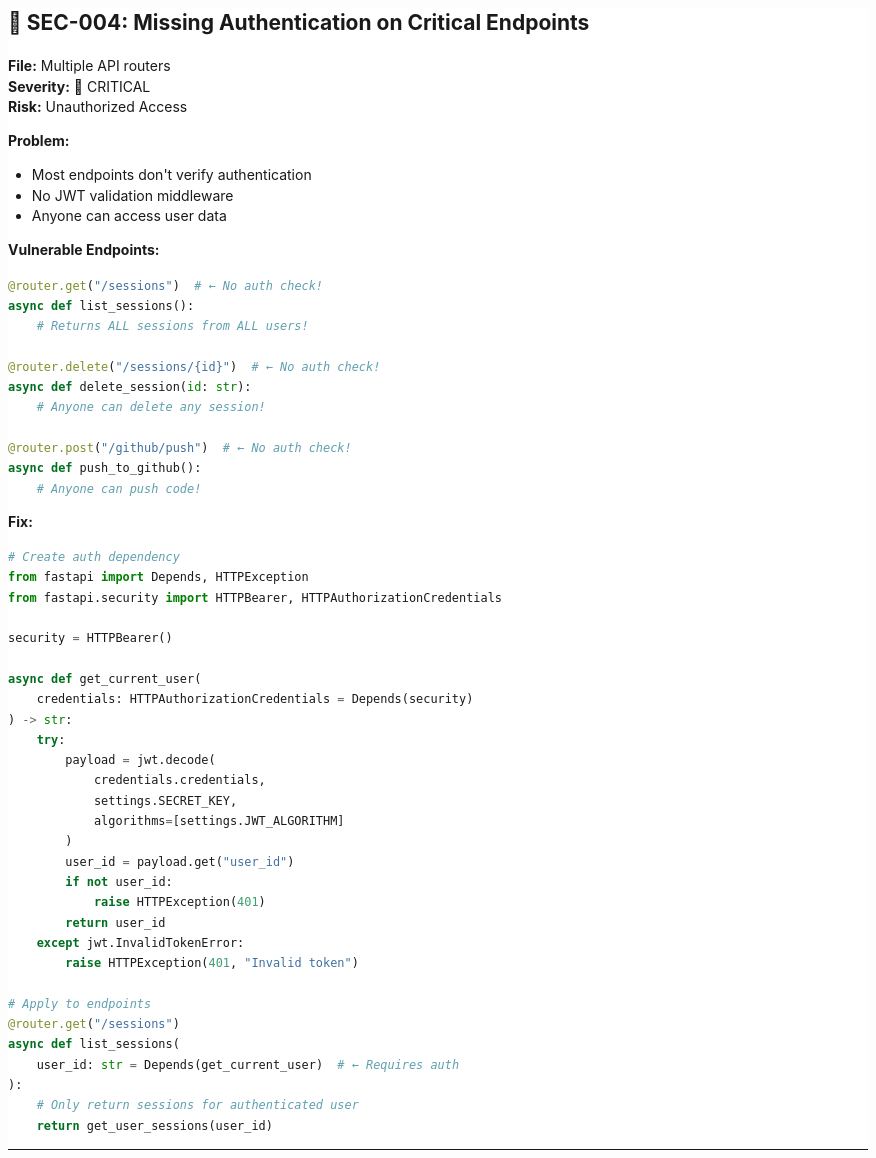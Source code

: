 
## 🔴 SEC-004: Missing Authentication on Critical Endpoints

**File:** Multiple API routers  
**Severity:** 🔴 CRITICAL  
**Risk:** Unauthorized Access  

**Problem:**
- Most endpoints don't verify authentication
- No JWT validation middleware
- Anyone can access user data

**Vulnerable Endpoints:**
```python
@router.get("/sessions")  # ← No auth check!
async def list_sessions():
    # Returns ALL sessions from ALL users!
    
@router.delete("/sessions/{id}")  # ← No auth check!
async def delete_session(id: str):
    # Anyone can delete any session!

@router.post("/github/push")  # ← No auth check!
async def push_to_github():
    # Anyone can push code!
```

**Fix:**
```python
# Create auth dependency
from fastapi import Depends, HTTPException
from fastapi.security import HTTPBearer, HTTPAuthorizationCredentials

security = HTTPBearer()

async def get_current_user(
    credentials: HTTPAuthorizationCredentials = Depends(security)
) -> str:
    try:
        payload = jwt.decode(
            credentials.credentials,
            settings.SECRET_KEY,
            algorithms=[settings.JWT_ALGORITHM]
        )
        user_id = payload.get("user_id")
        if not user_id:
            raise HTTPException(401)
        return user_id
    except jwt.InvalidTokenError:
        raise HTTPException(401, "Invalid token")

# Apply to endpoints
@router.get("/sessions")
async def list_sessions(
    user_id: str = Depends(get_current_user)  # ← Requires auth
):
    # Only return sessions for authenticated user
    return get_user_sessions(user_id)
```

---